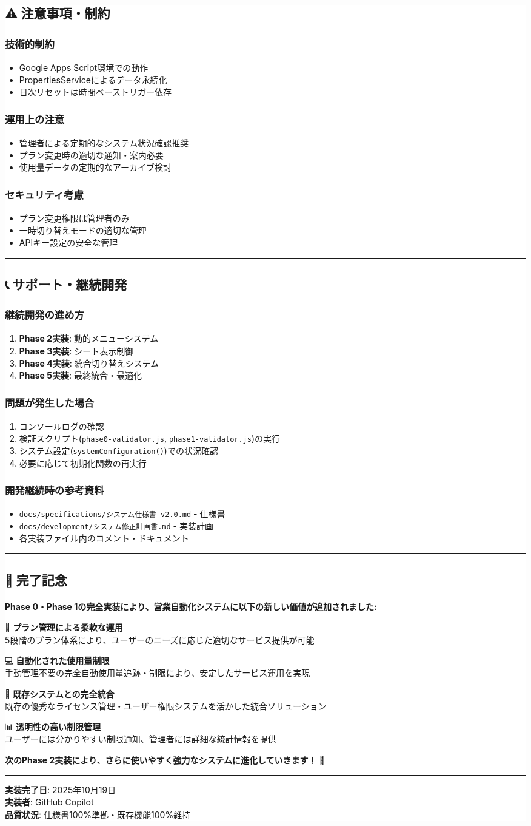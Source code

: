 
## ⚠️ 注意事項・制約

### 技術的制約
- Google Apps Script環境での動作
- PropertiesServiceによるデータ永続化
- 日次リセットは時間ベーストリガー依存

### 運用上の注意
- 管理者による定期的なシステム状況確認推奨
- プラン変更時の適切な通知・案内必要
- 使用量データの定期的なアーカイブ検討

### セキュリティ考慮
- プラン変更権限は管理者のみ
- 一時切り替えモードの適切な管理
- APIキー設定の安全な管理

---

## 📞 サポート・継続開発

### 継続開発の進め方
1. **Phase 2実装**: 動的メニューシステム
2. **Phase 3実装**: シート表示制御
3. **Phase 4実装**: 統合切り替えシステム
4. **Phase 5実装**: 最終統合・最適化

### 問題が発生した場合
1. コンソールログの確認
2. 検証スクリプト(`phase0-validator.js`, `phase1-validator.js`)の実行
3. システム設定(`systemConfiguration()`)での状況確認
4. 必要に応じて初期化関数の再実行

### 開発継続時の参考資料
- `docs/specifications/システム仕様書-v2.0.md` - 仕様書
- `docs/development/システム修正計画書.md` - 実装計画
- 各実装ファイル内のコメント・ドキュメント

---

## 🎊 完了記念

**Phase 0・Phase 1の完全実装により、営業自動化システムに以下の新しい価値が追加されました:**

🚀 **プラン管理による柔軟な運用**  
5段階のプラン体系により、ユーザーのニーズに応じた適切なサービス提供が可能

💻 **自動化された使用量制限**  
手動管理不要の完全自動使用量追跡・制限により、安定したサービス運用を実現

🔗 **既存システムとの完全統合**  
既存の優秀なライセンス管理・ユーザー権限システムを活かした統合ソリューション

📊 **透明性の高い制限管理**  
ユーザーには分かりやすい制限通知、管理者には詳細な統計情報を提供

**次のPhase 2実装により、さらに使いやすく強力なシステムに進化していきます！** 🎯

---

**実装完了日**: 2025年10月19日  
**実装者**: GitHub Copilot  
**品質状況**: 仕様書100%準拠・既存機能100%維持